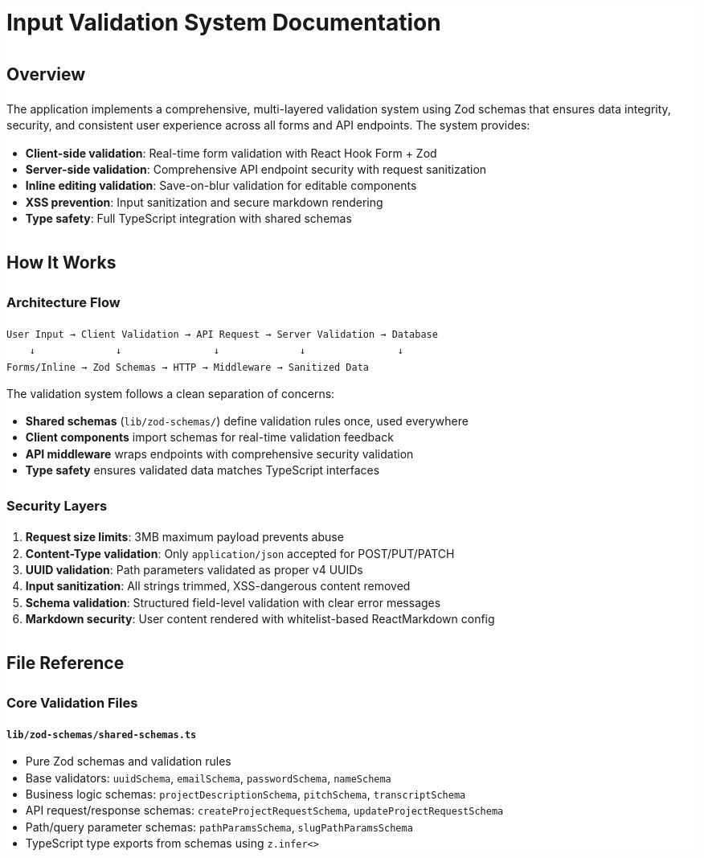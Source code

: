 # Input Validation System Documentation

## Overview

The application implements a comprehensive, multi-layered validation system using Zod schemas that ensures data integrity, security, and consistent user experience across all forms and API endpoints. The system provides:

- **Client-side validation**: Real-time form validation with React Hook Form + Zod
- **Server-side validation**: Comprehensive API endpoint security with request sanitization
- **Inline editing validation**: Save-on-blur validation for editable components
- **XSS prevention**: Input sanitization and secure markdown rendering
- **Type safety**: Full TypeScript integration with shared schemas

## How It Works

### Architecture Flow

```
User Input → Client Validation → API Request → Server Validation → Database
    ↓              ↓                ↓              ↓                ↓
Forms/Inline → Zod Schemas → HTTP → Middleware → Sanitized Data
```

The validation system follows a clean separation of concerns:

- **Shared schemas** (`lib/zod-schemas/`) define validation rules once, used everywhere
- **Client components** import schemas for real-time validation feedback
- **API middleware** wraps endpoints with comprehensive security validation
- **Type safety** ensures validated data matches TypeScript interfaces

### Security Layers

1. **Request size limits**: 3MB maximum payload prevents abuse
2. **Content-Type validation**: Only `application/json` accepted for POST/PUT/PATCH
3. **UUID validation**: Path parameters validated as proper v4 UUIDs
4. **Input sanitization**: All strings trimmed, XSS-dangerous content removed
5. **Schema validation**: Structured field-level validation with clear error messages
6. **Markdown security**: User content rendered with whitelist-based ReactMarkdown config

## File Reference

### Core Validation Files

**`lib/zod-schemas/shared-schemas.ts`**

- Pure Zod schemas and validation rules
- Base validators: `uuidSchema`, `emailSchema`, `passwordSchema`, `nameSchema`
- Business logic schemas: `projectDescriptionSchema`, `pitchSchema`, `transcriptSchema`
- API request/response schemas: `createProjectRequestSchema`, `updateProjectRequestSchema`
- Path/query parameter schemas: `pathParamsSchema`, `slugPathParamsSchema`
- TypeScript type exports from schemas using `z.infer<>`
